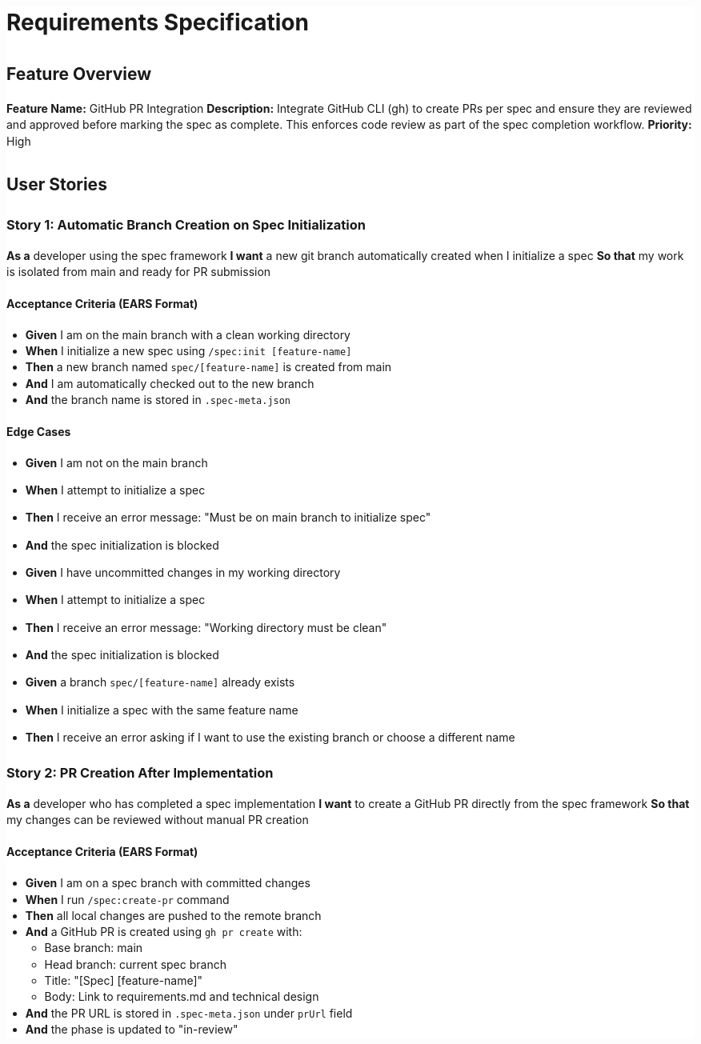 # Requirements Specification

## Feature Overview
**Feature Name:** GitHub PR Integration
**Description:** Integrate GitHub CLI (gh) to create PRs per spec and ensure they are reviewed and approved before marking the spec as complete. This enforces code review as part of the spec completion workflow.
**Priority:** High

## User Stories

### Story 1: Automatic Branch Creation on Spec Initialization
**As a** developer using the spec framework
**I want** a new git branch automatically created when I initialize a spec
**So that** my work is isolated from main and ready for PR submission

#### Acceptance Criteria (EARS Format)
- **Given** I am on the main branch with a clean working directory
- **When** I initialize a new spec using `/spec:init [feature-name]`
- **Then** a new branch named `spec/[feature-name]` is created from main
- **And** I am automatically checked out to the new branch
- **And** the branch name is stored in `.spec-meta.json`

#### Edge Cases
- **Given** I am not on the main branch
- **When** I attempt to initialize a spec
- **Then** I receive an error message: "Must be on main branch to initialize spec"
- **And** the spec initialization is blocked

- **Given** I have uncommitted changes in my working directory
- **When** I attempt to initialize a spec
- **Then** I receive an error message: "Working directory must be clean"
- **And** the spec initialization is blocked

- **Given** a branch `spec/[feature-name]` already exists
- **When** I initialize a spec with the same feature name
- **Then** I receive an error asking if I want to use the existing branch or choose a different name

### Story 2: PR Creation After Implementation
**As a** developer who has completed a spec implementation
**I want** to create a GitHub PR directly from the spec framework
**So that** my changes can be reviewed without manual PR creation

#### Acceptance Criteria (EARS Format)
- **Given** I am on a spec branch with committed changes
- **When** I run `/spec:create-pr` command
- **Then** all local changes are pushed to the remote branch
- **And** a GitHub PR is created using `gh pr create` with:
  - Base branch: main
  - Head branch: current spec branch
  - Title: "[Spec] [feature-name]"
  - Body: Link to requirements.md and technical design
- **And** the PR URL is stored in `.spec-meta.json` under `prUrl` field
- **And** the phase is updated to "in-review"
